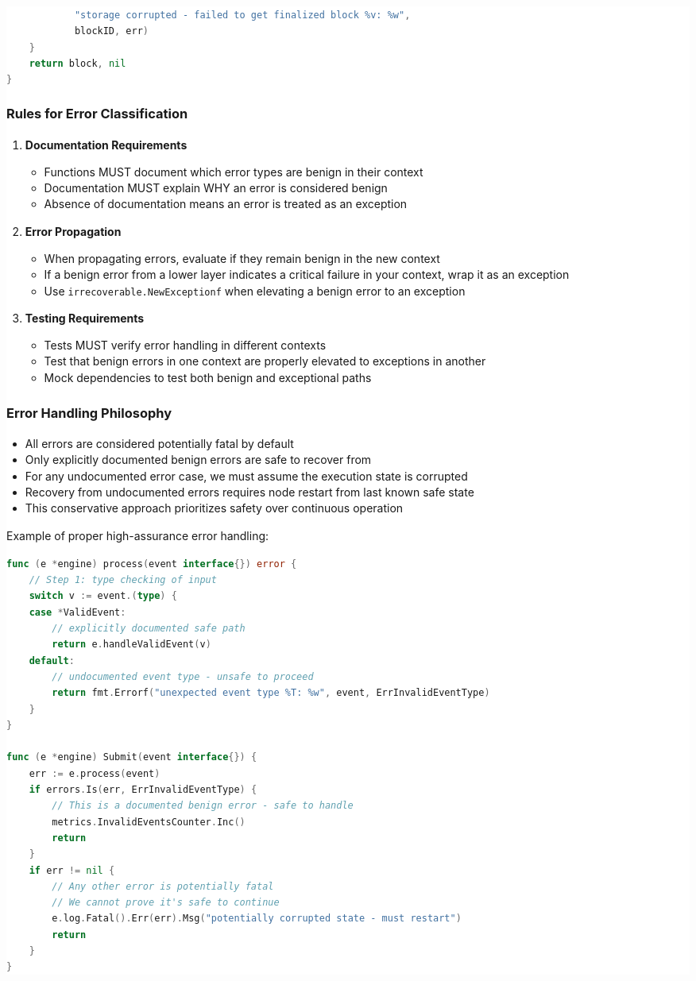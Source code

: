 ```go
            "storage corrupted - failed to get finalized block %v: %w", 
            blockID, err)
    }
    return block, nil
}
```

### Rules for Error Classification

1. **Documentation Requirements**
   - Functions MUST document which error types are benign in their context
   - Documentation MUST explain WHY an error is considered benign
   - Absence of documentation means an error is treated as an exception

2. **Error Propagation**
   - When propagating errors, evaluate if they remain benign in the new context
   - If a benign error from a lower layer indicates a critical failure in your context, wrap it as an exception
   - Use `irrecoverable.NewExceptionf` when elevating a benign error to an exception

3. **Testing Requirements**
   - Tests MUST verify error handling in different contexts
   - Test that benign errors in one context are properly elevated to exceptions in another
   - Mock dependencies to test both benign and exceptional paths

### Error Handling Philosophy
- All errors are considered potentially fatal by default
- Only explicitly documented benign errors are safe to recover from
- For any undocumented error case, we must assume the execution state is corrupted
- Recovery from undocumented errors requires node restart from last known safe state
- This conservative approach prioritizes safety over continuous operation

Example of proper high-assurance error handling:
```go
func (e *engine) process(event interface{}) error {
    // Step 1: type checking of input
    switch v := event.(type) {
    case *ValidEvent:
        // explicitly documented safe path
        return e.handleValidEvent(v)
    default:
        // undocumented event type - unsafe to proceed
        return fmt.Errorf("unexpected event type %T: %w", event, ErrInvalidEventType)
    }
}

func (e *engine) Submit(event interface{}) {
    err := e.process(event)
    if errors.Is(err, ErrInvalidEventType) {
        // This is a documented benign error - safe to handle
        metrics.InvalidEventsCounter.Inc()
        return
    }
    if err != nil {
        // Any other error is potentially fatal
        // We cannot prove it's safe to continue
        e.log.Fatal().Err(err).Msg("potentially corrupted state - must restart")
        return
    }
}
```

